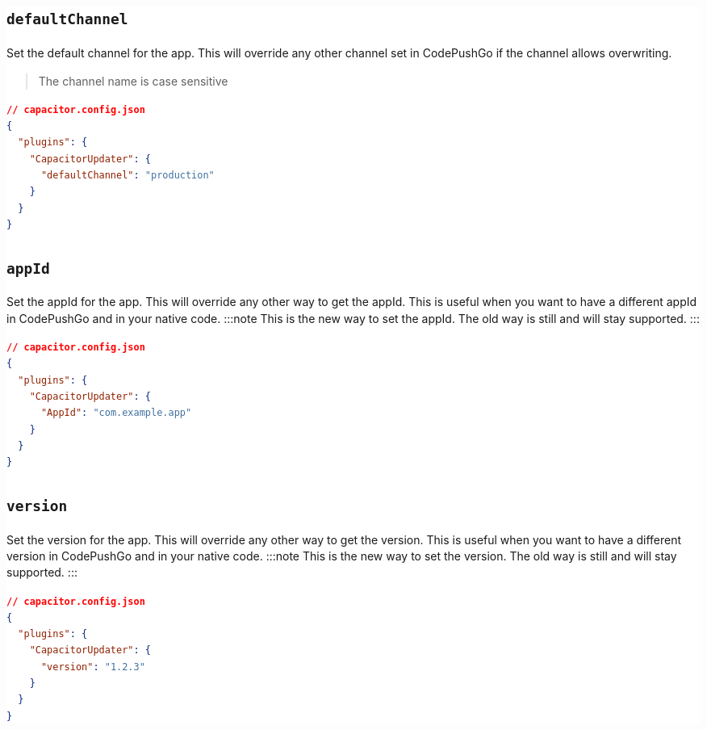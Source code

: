 ## `defaultChannel`
Set the default channel for the app. This will override any other channel set in CodePushGo if the channel allows overwriting. 

> The channel name is case sensitive

```json
// capacitor.config.json
{
  "plugins": {
    "CapacitorUpdater": {
      "defaultChannel": "production"
    }
  }
}
```

## `appId`
Set the appId for the app. This will override any other way to get the appId. This is useful when you want to have a different appId in CodePushGo and in your native code.
:::note
This is the new way to set the appId. The old way is still and will stay supported.
:::
```json
// capacitor.config.json
{
  "plugins": {
    "CapacitorUpdater": {
      "AppId": "com.example.app"
    }
  }
}
```

## `version`
Set the version for the app. This will override any other way to get the version. This is useful when you want to have a different version in CodePushGo and in your native code.
:::note
This is the new way to set the version. The old way is still and will stay supported.
:::
```json
// capacitor.config.json
{
  "plugins": {
    "CapacitorUpdater": {
      "version": "1.2.3"
    }
  }
}
```
